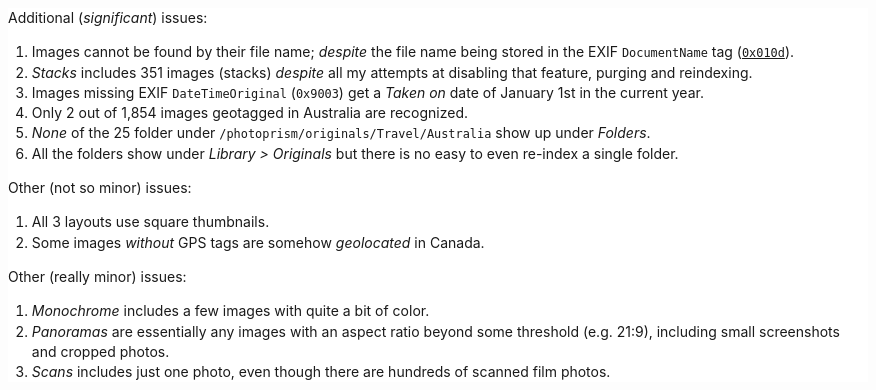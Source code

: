 Additional (*significant*) issues:

1. Images cannot be found by their file name; *despite* the file name
   being stored in the EXIF `DocumentName` tag ([`0x010d`](https://exiftool.org/TagNames/EXIF.html)).
1. *Stacks* includes 351 images (stacks) *despite* all my attempts at
   disabling that feature, purging and reindexing.
1. Images missing EXIF `DateTimeOriginal` (`0x9003`) get a *Taken on*
   date of January 1st in the current year.
1. Only 2 out of 1,854 images geotagged in Australia are recognized.
1. *None* of the 25 folder under `/photoprism/originals/Travel/Australia` show up under *Folders*.
1. All the folders show under *Library > Originals* but there is no
   easy to even re-index a single folder.

Other (not so minor) issues:

1. All 3 layouts use square thumbnails.
1. Some images *without* GPS tags are somehow *geolocated* in Canada.

Other (really minor) issues:

1. *Monochrome* includes a few images with quite a bit of color.
1. *Panoramas* are essentially any images with an aspect ratio
   beyond some threshold (e.g. 21:9), including small screenshots
   and cropped photos.
1. *Scans* includes just one photo, even though there are hundreds of
   scanned film photos.
